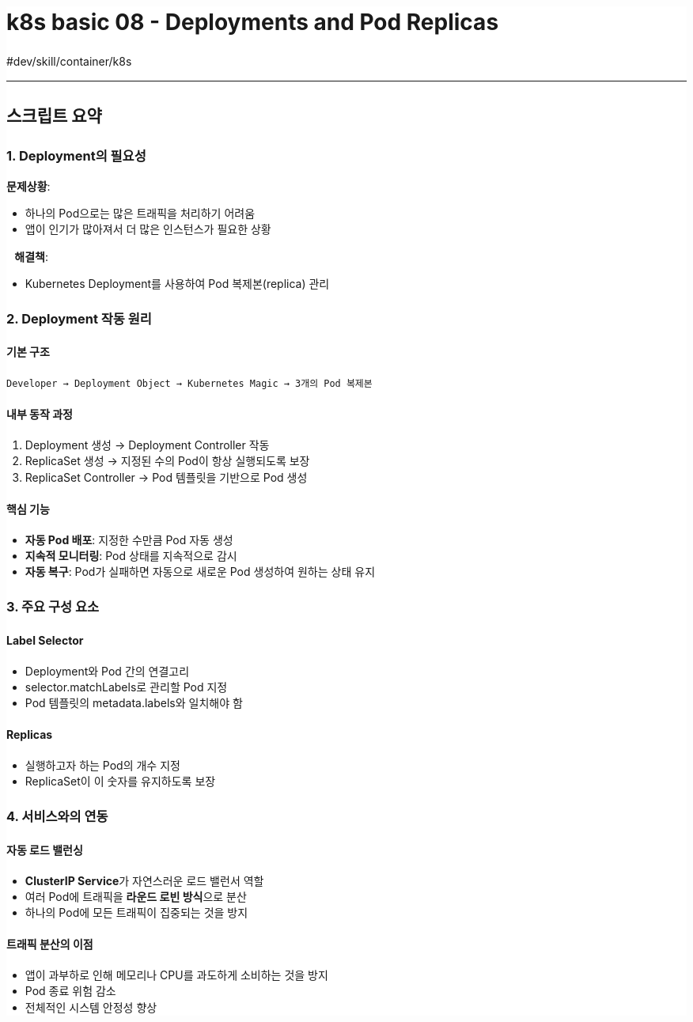 # k8s basic 08 - Deployments and Pod Replicas

\#dev/skill/container/k8s

---
## 스크립트 요약
### 1. Deployment의 필요성
**문제상황**:
* 하나의 Pod으로는 많은 트래픽을 처리하기 어려움
* 앱이 인기가 많아져서 더 많은 인스턴스가 필요한 상황

⠀**해결책**:
* Kubernetes Deployment를 사용하여 Pod 복제본(replica) 관리

### 2. Deployment 작동 원리
#### 기본 구조
```text
Developer → Deployment Object → Kubernetes Magic → 3개의 Pod 복제본
```
#### 내부 동작 과정
1. Deployment 생성 → Deployment Controller 작동
2. ReplicaSet 생성 → 지정된 수의 Pod이 항상 실행되도록 보장
3. ReplicaSet Controller → Pod 템플릿을 기반으로 Pod 생성
#### 핵심 기능
* **자동 Pod 배포**: 지정한 수만큼 Pod 자동 생성
* **지속적 모니터링**: Pod 상태를 지속적으로 감시
* **자동 복구**: Pod가 실패하면 자동으로 새로운 Pod 생성하여 원하는 상태 유지

### 3. 주요 구성 요소
#### Label Selector
* Deployment와 Pod 간의 연결고리
* selector.matchLabels로 관리할 Pod 지정
* Pod 템플릿의 metadata.labels와 일치해야 함
#### Replicas
* 실행하고자 하는 Pod의 개수 지정
* ReplicaSet이 이 숫자를 유지하도록 보장

### 4. 서비스와의 연동
#### 자동 로드 밸런싱
* **ClusterIP Service**가 자연스러운 로드 밸런서 역할
* 여러 Pod에 트래픽을 **라운드 로빈 방식**으로 분산
* 하나의 Pod에 모든 트래픽이 집중되는 것을 방지
#### 트래픽 분산의 이점
* 앱이 과부하로 인해 메모리나 CPU를 과도하게 소비하는 것을 방지
* Pod 종료 위험 감소
* 전체적인 시스템 안정성 향상
